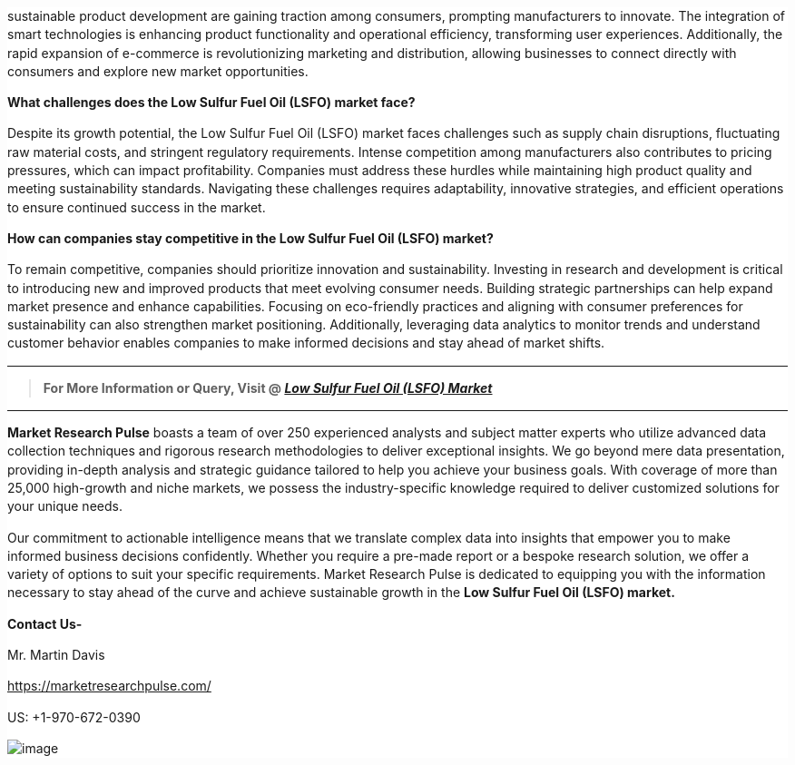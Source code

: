 sustainable product development are gaining traction among consumers, prompting manufacturers to innovate. The integration of smart technologies is enhancing product functionality and operational efficiency, transforming user experiences. Additionally, the rapid expansion of e-commerce is revolutionizing marketing and distribution, allowing businesses to connect directly with consumers and explore new market opportunities.</p><p><strong>What challenges does the Low Sulfur Fuel Oil (LSFO) market face?</strong></p><p>Despite its growth potential, the Low Sulfur Fuel Oil (LSFO) market faces challenges such as supply chain disruptions, fluctuating raw material costs, and stringent regulatory requirements. Intense competition among manufacturers also contributes to pricing pressures, which can impact profitability. Companies must address these hurdles while maintaining high product quality and meeting sustainability standards. Navigating these challenges requires adaptability, innovative strategies, and efficient operations to ensure continued success in the market.</p><p><strong>How can companies stay competitive in the Low Sulfur Fuel Oil (LSFO) market?</strong></p><p>To remain competitive, companies should prioritize innovation and sustainability. Investing in research and development is critical to introducing new and improved products that meet evolving consumer needs. Building strategic partnerships can help expand market presence and enhance capabilities. Focusing on eco-friendly practices and aligning with consumer preferences for sustainability can also strengthen market positioning. Additionally, leveraging data analytics to monitor trends and understand customer behavior enables companies to make informed decisions and stay ahead of market shifts.</p><hr /><blockquote><p><strong>For More Information or Query, Visit @&nbsp;<em><a href="https://marketresearchpulse.com/report/26526/low-sulfur-fuel-oil-lsfo-market?utm_source=Linkedin&utm_medium=030">Low Sulfur Fuel Oil (LSFO) Market</a></em></strong></p></blockquote><hr /><p><strong>Market Research Pulse</strong> boasts a team of over 250 experienced analysts and subject matter experts who utilize advanced data collection techniques and rigorous research methodologies to deliver exceptional insights. We go beyond mere data presentation, providing in-depth analysis and strategic guidance tailored to help you achieve your business goals. With coverage of more than 25,000 high-growth and niche markets, we possess the industry-specific knowledge required to deliver customized solutions for your unique needs.</p><p>Our commitment to actionable intelligence means that we translate complex data into insights that empower you to make informed business decisions confidently. Whether you require a pre-made report or a bespoke research solution, we offer a variety of options to suit your specific requirements. Market Research Pulse is dedicated to equipping you with the information necessary to stay ahead of the curve and achieve sustainable growth in the <strong>Low Sulfur Fuel Oil (LSFO) market.</strong></p><p><strong>Contact Us-</strong></p><p>Mr. Martin Davis</p><p>https://marketresearchpulse.com/</p><p>US: +1-970-672-0390</p>
![image](https://github.com/user-attachments/assets/b7fee4a6-84cf-43b8-860d-aa33cd6da1fa)
